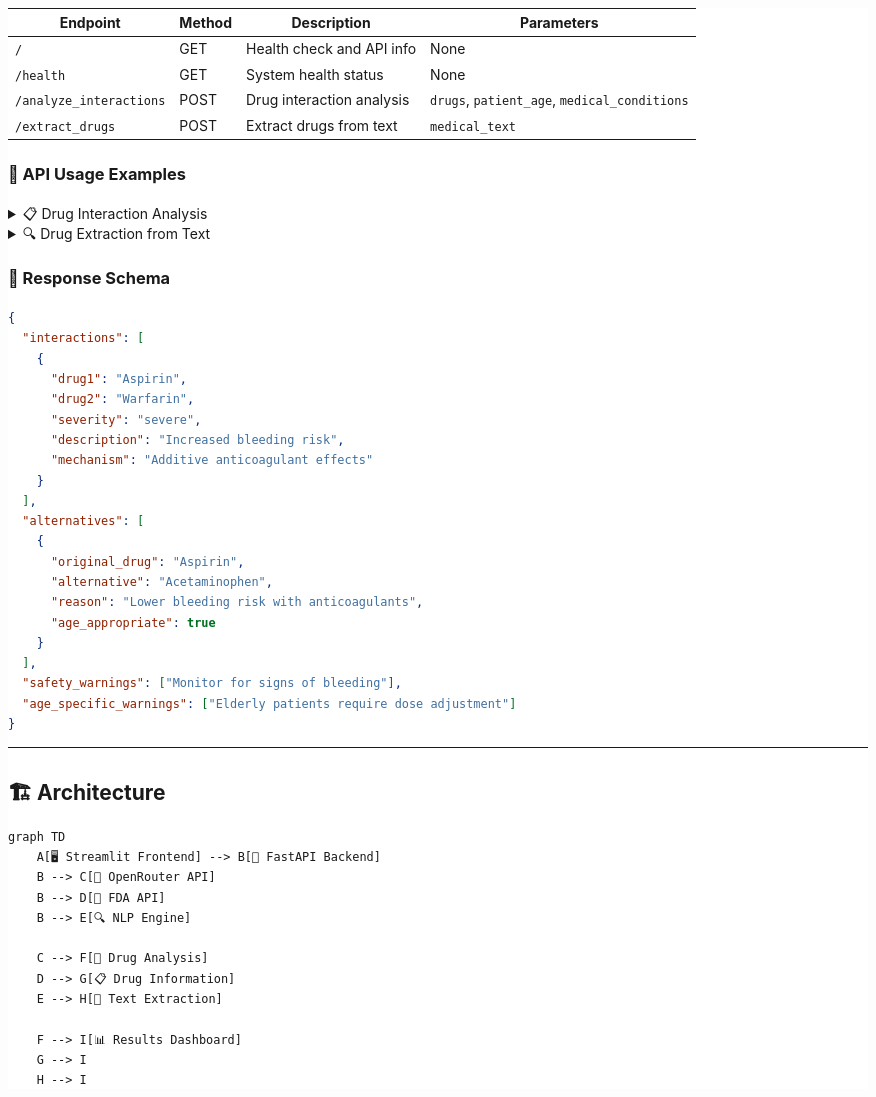 | Endpoint | Method | Description | Parameters |
|----------|--------|-------------|------------|
| `/` | GET | Health check and API info | None |
| `/health` | GET | System health status | None |
| `/analyze_interactions` | POST | Drug interaction analysis | `drugs`, `patient_age`, `medical_conditions` |
| `/extract_drugs` | POST | Extract drugs from text | `medical_text` |

### 🔨 API Usage Examples

<details><summary>📋 Drug Interaction Analysis</summary></details>

<details><summary>🔍 Drug Extraction from Text</summary></details>

### 📝 Response Schema

```json
{
  "interactions": [
    {
      "drug1": "Aspirin",
      "drug2": "Warfarin", 
      "severity": "severe",
      "description": "Increased bleeding risk",
      "mechanism": "Additive anticoagulant effects"
    }
  ],
  "alternatives": [
    {
      "original_drug": "Aspirin",
      "alternative": "Acetaminophen",
      "reason": "Lower bleeding risk with anticoagulants",
      "age_appropriate": true
    }
  ],
  "safety_warnings": ["Monitor for signs of bleeding"],
  "age_specific_warnings": ["Elderly patients require dose adjustment"]
}
```

---

## 🏗️ Architecture

```mermaid
graph TD
    A[🖥️ Streamlit Frontend] --> B[📡 FastAPI Backend]
    B --> C[🤖 OpenRouter API]
    B --> D[🏥 FDA API]
    B --> E[🔍 NLP Engine]
    
    C --> F[💊 Drug Analysis]
    D --> G[📋 Drug Information]
    E --> H[📝 Text Extraction]
    
    F --> I[📊 Results Dashboard]
    G --> I
    H --> I
```
